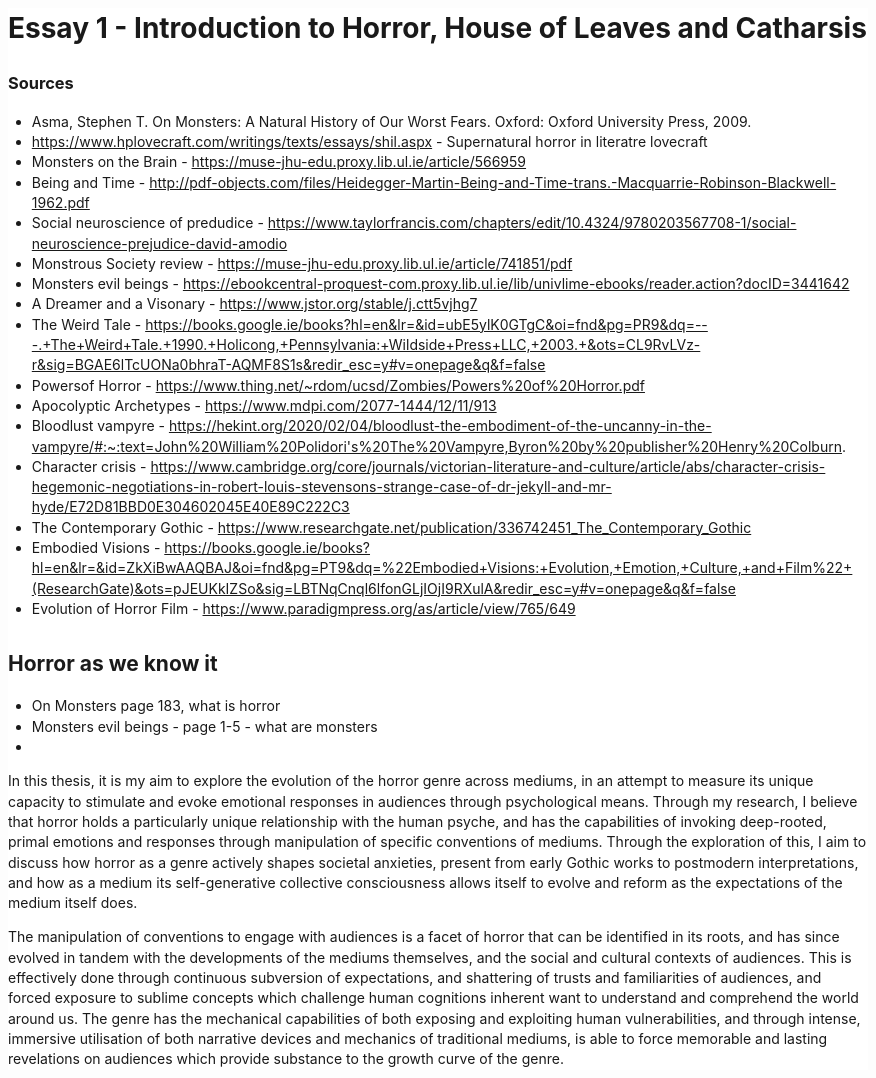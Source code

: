 # Essay 1 - Introduction to Horror, House of Leaves and Catharsis
### Sources

- Asma, Stephen T. On Monsters: A Natural History of Our Worst Fears. Oxford: Oxford University Press, 2009.
- https://www.hplovecraft.com/writings/texts/essays/shil.aspx - Supernatural horror in literatre lovecraft
- Monsters on the Brain - https://muse-jhu-edu.proxy.lib.ul.ie/article/566959
- Being and Time - http://pdf-objects.com/files/Heidegger-Martin-Being-and-Time-trans.-Macquarrie-Robinson-Blackwell-1962.pdf 
- Social neuroscience of predudice - https://www.taylorfrancis.com/chapters/edit/10.4324/9780203567708-1/social-neuroscience-prejudice-david-amodio 
- Monstrous Society review - https://muse-jhu-edu.proxy.lib.ul.ie/article/741851/pdf
- Monsters evil beings - https://ebookcentral-proquest-com.proxy.lib.ul.ie/lib/univlime-ebooks/reader.action?docID=3441642
- A Dreamer and a Visonary - https://www.jstor.org/stable/j.ctt5vjhg7
- The Weird Tale - https://books.google.ie/books?hl=en&lr=&id=ubE5ylK0GTgC&oi=fnd&pg=PR9&dq=---.+The+Weird+Tale.+1990.+Holicong,+Pennsylvania:+Wildside+Press+LLC,+2003.+&ots=CL9RvLVz-r&sig=BGAE6lTcUONa0bhraT-AQMF8S1s&redir_esc=y#v=onepage&q&f=false
- Powersof Horror - https://www.thing.net/~rdom/ucsd/Zombies/Powers%20of%20Horror.pdf
- Apocolyptic Archetypes - https://www.mdpi.com/2077-1444/12/11/913
- Bloodlust vampyre - https://hekint.org/2020/02/04/bloodlust-the-embodiment-of-the-uncanny-in-the-vampyre/#:~:text=John%20William%20Polidori's%20The%20Vampyre,Byron%20by%20publisher%20Henry%20Colburn.
- Character crisis - https://www.cambridge.org/core/journals/victorian-literature-and-culture/article/abs/character-crisis-hegemonic-negotiations-in-robert-louis-stevensons-strange-case-of-dr-jekyll-and-mr-hyde/E72D81BBD0E304602045E40E89C222C3 
- The Contemporary Gothic - https://www.researchgate.net/publication/336742451_The_Contemporary_Gothic
- Embodied Visions - https://books.google.ie/books?hl=en&lr=&id=ZkXiBwAAQBAJ&oi=fnd&pg=PT9&dq=%22Embodied+Visions:+Evolution,+Emotion,+Culture,+and+Film%22+(ResearchGate)&ots=pJEUKkIZSo&sig=LBTNqCnql6lfonGLjIOjI9RXulA&redir_esc=y#v=onepage&q&f=false 
- Evolution of Horror Film - https://www.paradigmpress.org/as/article/view/765/649
## Horror as we know it
- On Monsters page 183, what is horror
- Monsters evil beings - page 1-5 - what are monsters
- 
In this thesis, it is my aim to explore the evolution of the horror genre across mediums, in an attempt to measure its unique capacity to stimulate and evoke emotional responses in audiences through psychological means. Through my research, I believe that horror holds a particularly unique relationship with the human psyche, and has the capabilities of invoking deep-rooted, primal emotions and responses through manipulation of specific conventions of mediums. Through the exploration of this, I aim to discuss how horror as a genre actively shapes societal anxieties, present from early Gothic works to postmodern interpretations, and how as a medium its self-generative collective consciousness allows itself to evolve and reform as the expectations of the medium itself does. 

The manipulation of conventions to engage with audiences is a facet of horror that can be identified in its roots, and has since evolved in tandem with the developments of the mediums themselves, and the social and cultural contexts of audiences. This is effectively done through continuous subversion of expectations, and shattering of trusts and familiarities of audiences, and forced exposure to sublime concepts which challenge human cognitions inherent want to understand and comprehend the world around us. The genre has the mechanical capabilities of both exposing and exploiting human vulnerabilities, and through intense, immersive utilisation of both narrative devices and mechanics of traditional mediums, is able to force memorable and lasting revelations on audiences which provide substance to the growth curve of the genre.
